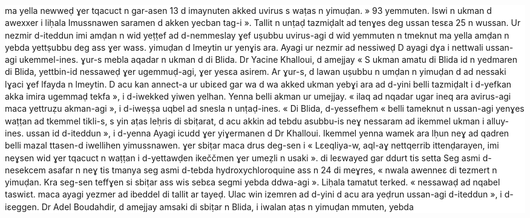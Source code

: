 ma yella newweḍ ɣer tqacuct n
gar-asen 13 d imaynuten akked
uvirus s waṭas n yimuḍan. » 93 yemmuten.
Iswi n ukman d awexxer i liḥala
Imussnawen saramen d akken
yecban tag-i ». Tallit n unṭaḍ
tazmiḍalt ad tenɣes deg ussan
tesɛa 25 n wussan. Ur nezmir
d-iteddun imi amḍan n wid yeṭṭef
ad d-nemmeslay ɣef uṣubbu
uvirus-agi d wid yemmuten
n tmeknut ma yella amḍan n
yebda yettṣubbu deg ass ɣer wass.
yimuḍan d lmeytin ur yenɣis ara.
Ayagi ur nezmir ad nessiweḍ
D ayagi dɣa i nettwali ussan-agi ukemmel-ines.
ɣur-s mebla aqadar n ukman d di Blida.
Dr Yacine Khalloui, d amejjay
« S ukman amatu di Blida id
n yedmaren di Blida, yettbin-id
nessaweḍ ɣer ugemmuḍ-agi, ɣer
yesɛa asirem. Ar ɣur-s, d lawan
uṣubbu n umḍan n yimuḍan d
ad nessaki lɣaci ɣef lfayda n
lmeytin. D acu kan annect-a ur
ubiɛed gar wa d wa akked ukman
yebɣi ara ad d-yini belli tazmiḍalt
i d-yefkan akka imira ugemmaḍ tekfa »,
i d-iwekked yiwen
yelhan. Yenna belli akman ur
umejjay. « ilaq ad nqadar ugar
ineq ara avirus-agi maca yettruẓu
akman-agi », i d-iweṣṣa uqbel ad
snesla n unṭaḍ-ines. « Di Blida,
d-yessefhem « belli tameknut n ussan-agi yenɣes
waṭṭan ad tkemmel tikli-s, s yin
aṭas leḥris di sbiṭarat, d acu
akkin ad tebdu asubbu-is neɣ
nessaram ad ikemmel ukman i alluy-ines.
ussan id d-iteddun », i d-yenna
Ayagi icudd ɣer yiɣermanen d
Dr Khalloui. Ikemmel yenna
wamek ara lḥun neɣ ad qadren belli mazal ttasen-d iwellihen yimussnawen.
ɣer sbiṭar maca drus deg-sen i
« Lɛeqliya-w, aql-aɣ nettqerrib ittenḍarayen,
imi neɣsen wid
ɣer tqacuct n waṭṭan i d-yettawḍen
ikeččmen ɣer umeẓli n usaki ».
di leɛwayed gar ddurt tis setta
Seg asmi d-nesekcem asafar n
neɣ tis tmanya seg asmi d-tebda
hydroxychloroquine ass n 24
di meɣres, « nwala awenneɛ di
tezmert n yimuḍan. Kra seg-sen
teffɣen si sbiṭar ass wis sebɛa
segmi yebda ddwa-agi ». Liḥala
tamatut terked. « nessawaḍ ad nqabel
taswiɛt. maca ayagi
yezmer ad ibeddel di tallit ar
tayeḍ. Ulac win izemren ad
d-yini d acu ara yeḍrun ussan-agi d-iteddun », i d-iɛeggen.
Dr Adel Boudahdir, d amejjay
amsaki di sbiṭar n Blida, i iwalan
aṭas n yimuḍan mmuten, yebda